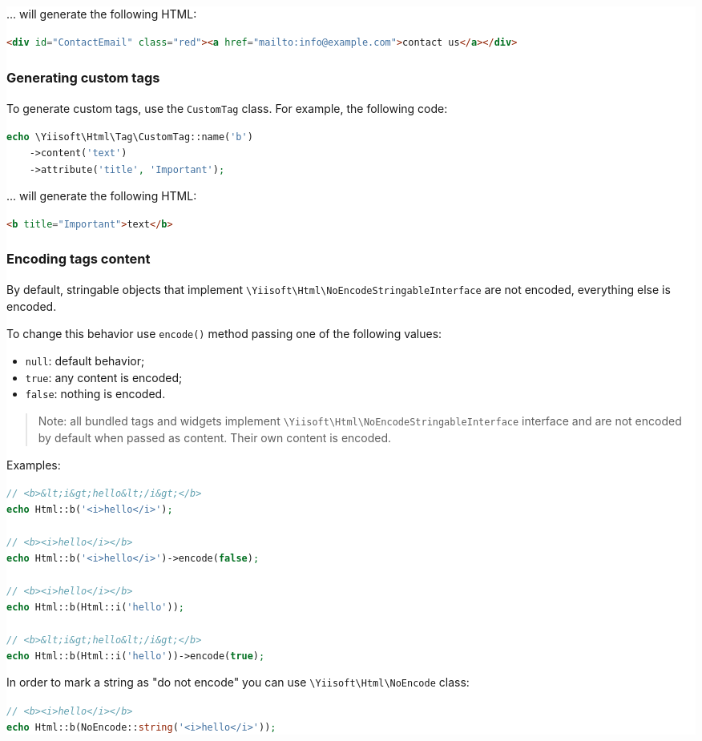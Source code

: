 ... will generate the following HTML:

```html
<div id="ContactEmail" class="red"><a href="mailto:info@example.com">contact us</a></div>
```

### Generating custom tags

To generate custom tags, use the `CustomTag` class. For example, the following code:

```php
echo \Yiisoft\Html\Tag\CustomTag::name('b')
    ->content('text')
    ->attribute('title', 'Important');
```

... will generate the following HTML:

```html
<b title="Important">text</b>
```

### Encoding tags content

By default, stringable objects that implement `\Yiisoft\Html\NoEncodeStringableInterface` are not encoded,
everything else is encoded.

To change this behavior use `encode()` method passing one of the following values:

- `null`: default behavior;
- `true`: any content is encoded;
- `false`: nothing is encoded.

> Note: all bundled tags and widgets implement `\Yiisoft\Html\NoEncodeStringableInterface` interface and are not encoded
> by default when passed as content. Their own content is encoded.

Examples:

```php
// <b>&lt;i&gt;hello&lt;/i&gt;</b>
echo Html::b('<i>hello</i>');

// <b><i>hello</i></b>
echo Html::b('<i>hello</i>')->encode(false);

// <b><i>hello</i></b>
echo Html::b(Html::i('hello'));

// <b>&lt;i&gt;hello&lt;/i&gt;</b>
echo Html::b(Html::i('hello'))->encode(true);
```

In order to mark a string as "do not encode" you can use `\Yiisoft\Html\NoEncode` class:

```php
// <b><i>hello</i></b>
echo Html::b(NoEncode::string('<i>hello</i>'));
```
